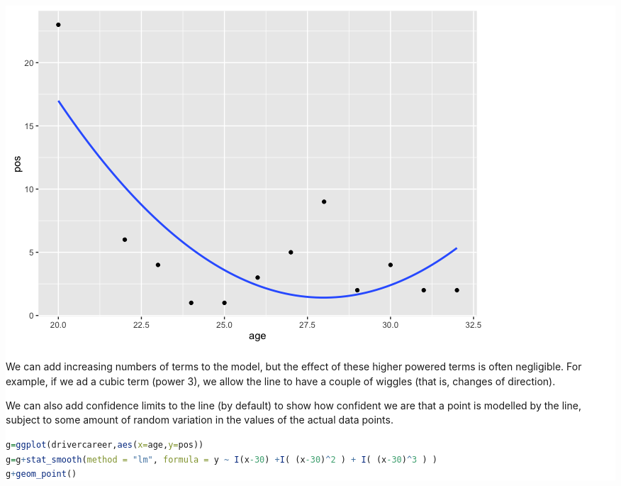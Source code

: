 ![Fernando Alonso's championship positions versus his age in years modelled as described by Marchi and Alvert](images/career-alonsoAgePerformancequadratic-1.png) 

We can add increasing numbers of terms to the model, but the effect of these higher powered terms is often negligible. For example, if we ad a cubic term (power 3), we allow the line to have a couple of wiggles (that is, changes of direction).

We can also add confidence limits to the line (by default) to show how confident we are that a point is modelled by the line, subject to some amount of random variation in the values of the actual data points.


```r
g=ggplot(drivercareer,aes(x=age,y=pos))
g=g+stat_smooth(method = "lm", formula = y ~ I(x-30) +I( (x-30)^2 ) + I( (x-30)^3 ) ) 
g+geom_point()
```

